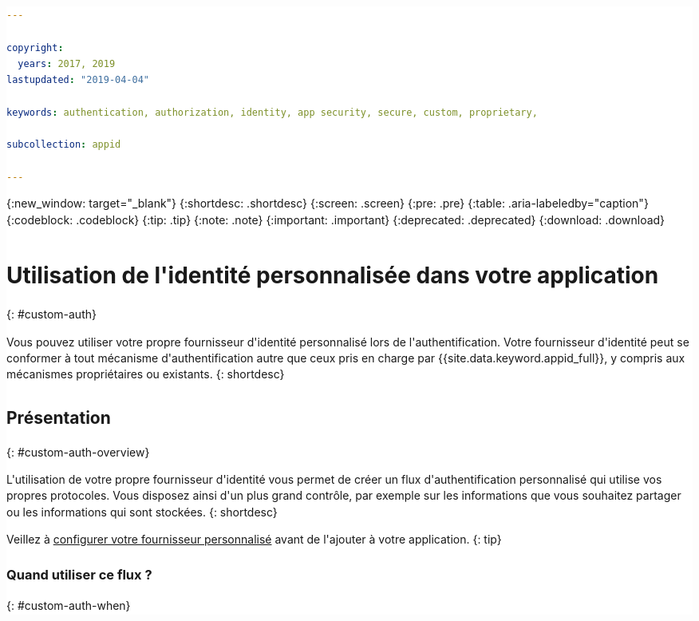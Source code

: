 ```yaml
---

copyright:
  years: 2017, 2019
lastupdated: "2019-04-04"

keywords: authentication, authorization, identity, app security, secure, custom, proprietary, 

subcollection: appid

---
```


{:new_window: target="_blank"}
{:shortdesc: .shortdesc}
{:screen: .screen}
{:pre: .pre}
{:table: .aria-labeledby="caption"}
{:codeblock: .codeblock}
{:tip: .tip}
{:note: .note}
{:important: .important}
{:deprecated: .deprecated}
{:download: .download}

# Utilisation de l'identité personnalisée dans votre application
{: #custom-auth}

Vous pouvez utiliser votre propre fournisseur d'identité personnalisé lors de l'authentification. Votre fournisseur d'identité peut se conformer à tout mécanisme d'authentification autre que ceux pris en charge par {{site.data.keyword.appid_full}}, y compris aux mécanismes propriétaires ou existants.
{: shortdesc}

## Présentation
{: #custom-auth-overview}

L'utilisation de votre propre fournisseur d'identité vous permet de créer un flux d'authentification personnalisé qui utilise vos propres protocoles. Vous disposez ainsi d'un plus grand contrôle, par exemple sur les informations que vous souhaitez partager ou les informations qui sont stockées.
{: shortdesc}

Veillez à [configurer votre fournisseur personnalisé](/docs/services/appid?topic=appid-custom-identity) avant de l'ajouter à votre application.
{: tip}

### Quand utiliser ce flux ?
{: #custom-auth-when}

